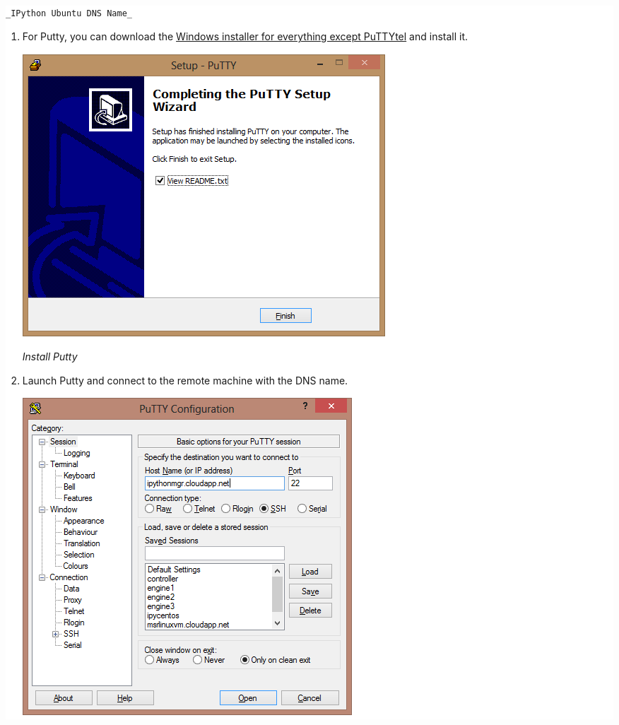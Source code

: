 	_IPython Ubuntu DNS Name_

1. For Putty, you can download the [Windows installer for everything except PuTTYtel](http://the.earth.li/~sgtatham/putty/latest/x86/putty-0.63-installer.exe) and install it.

	![Install Putty](images/install-putty.png)

	_Install Putty_

1. Launch Putty and connect to the remote machine with the DNS name.
	
	![Connect Remote Machine](images/putty-connect-remote-1.png)
